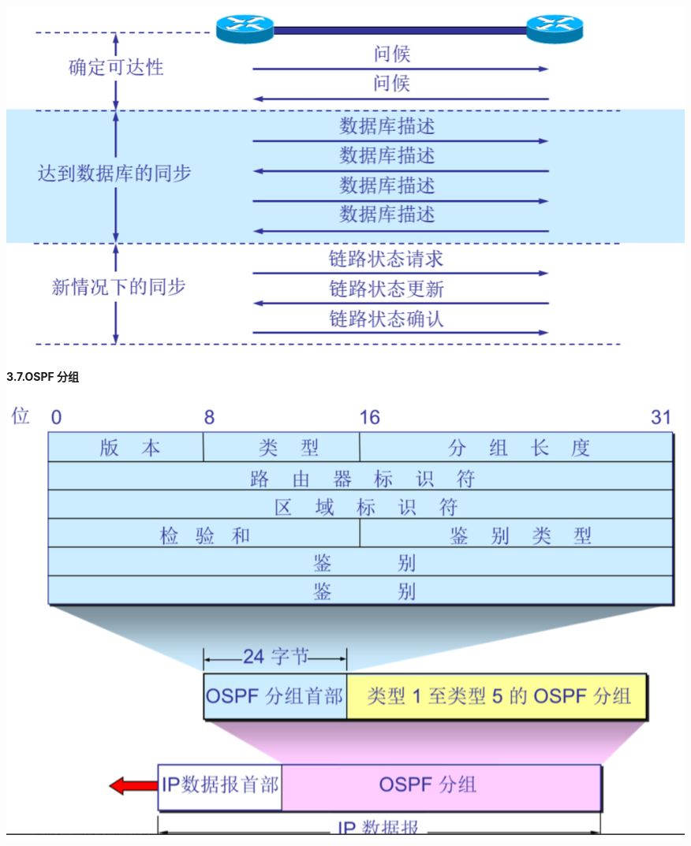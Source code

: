 ![image-20200526153103433](images/image-20200526153103433.png)

#### 3.7.OSPF 分组

![image-20200526153124462](images/image-20200526153124462.png)
